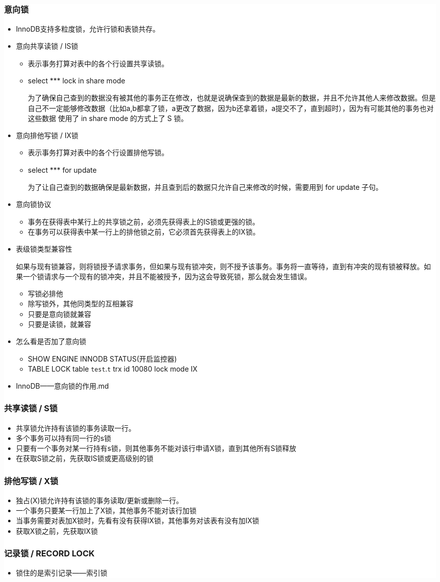 ### 意向锁

- InnoDB支持多粒度锁，允许行锁和表锁共存。
- 意向共享读锁 / IS锁

	- 表示事务打算对表中的各个行设置共享读锁。
	- select *** lock in share mode

	  为了确保自己查到的数据没有被其他的事务正在修改，也就是说确保查到的数据是最新的数据，并且不允许其他人来修改数据。但是自己不一定能够修改数据（比如a,b都拿了锁，a更改了数据，因为b还拿着锁，a提交不了，直到超时），因为有可能其他的事务也对这些数据 使用了 in share mode 的方式上了 S 锁。

- 意向排他写锁 / IX锁

	- 表示事务打算对表中的各个行设置排他写锁。
	- select *** for update

	  为了让自己查到的数据确保是最新数据，并且查到后的数据只允许自己来修改的时候，需要用到 for update 子句。

- 意向锁协议

	- 事务在获得表中某行上的共享锁之前，必须先获得表上的IS锁或更强的锁。
	- 在事务可以获得表中某一行上的排他锁之前，它必须首先获得表上的IX锁。

- 表级锁类型兼容性

  如果与现有锁兼容，则将锁授予请求事务，但如果与现有锁冲突，则不授予该事务。事务将一直等待，直到有冲突的现有锁被释放。如果一个锁请求与一个现有的锁冲突，并且不能被授予，因为这会导致死锁，那么就会发生错误。

  - 写锁必排他
  - 除写锁外，其他同类型的互相兼容
  - 只要是意向锁就兼容
  - 只要是读锁，就兼容

- 怎么看是否加了意向锁

	- SHOW ENGINE INNODB STATUS(开启监控器)
	- TABLE LOCK table `test`.`t` trx id 10080 lock mode IX

- InnoDB——意向锁的作用.md

### 共享读锁 / S锁

- 共享锁允许持有该锁的事务读取一行。
- 多个事务可以持有同一行的s锁
- 只要有一个事务对某一行持有s锁，则其他事务不能对该行申请X锁，直到其他所有S锁释放
- 在获取S锁之前，先获取IS锁或更高级别的锁

### 排他写锁 / X锁

- 独占(X)锁允许持有该锁的事务读取/更新或删除一行。
- 一个事务只要某一行加上了X锁，其他事务不能对该行加锁
- 当事务需要对表加X锁时，先看有没有获得IX锁，其他事务对该表有没有加IX锁
- 获取X锁之前，先获取IX锁

### 记录锁 / RECORD LOCK

- 锁住的是索引记录——索引锁
